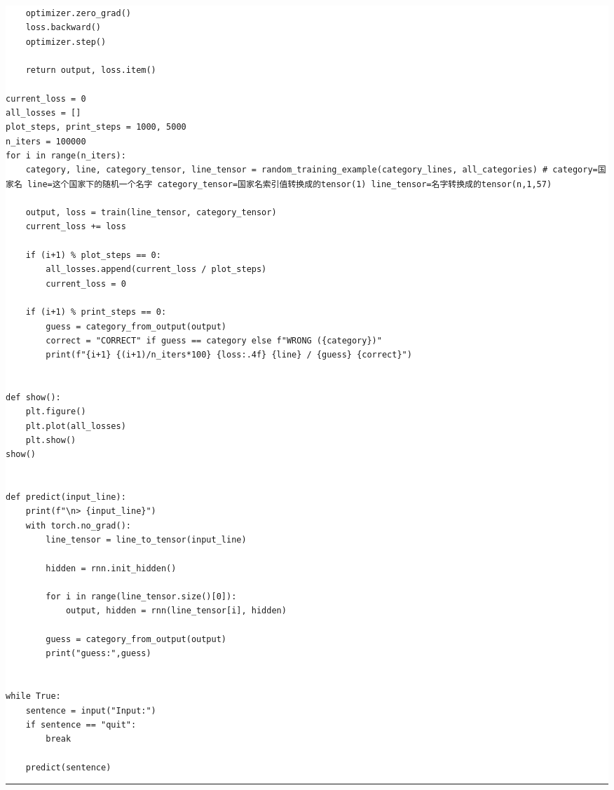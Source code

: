         optimizer.zero_grad()
        loss.backward()
        optimizer.step()
        
        return output, loss.item()
    
    current_loss = 0
    all_losses = []
    plot_steps, print_steps = 1000, 5000
    n_iters = 100000
    for i in range(n_iters):
        category, line, category_tensor, line_tensor = random_training_example(category_lines, all_categories) # category=国家名 line=这个国家下的随机一个名字 category_tensor=国家名索引值转换成的tensor(1) line_tensor=名字转换成的tensor(n,1,57)
        
        output, loss = train(line_tensor, category_tensor)
        current_loss += loss 
        
        if (i+1) % plot_steps == 0:
            all_losses.append(current_loss / plot_steps)
            current_loss = 0
            
        if (i+1) % print_steps == 0:
            guess = category_from_output(output)
            correct = "CORRECT" if guess == category else f"WRONG ({category})"
            print(f"{i+1} {(i+1)/n_iters*100} {loss:.4f} {line} / {guess} {correct}")
    
    
    def show():
        plt.figure()
        plt.plot(all_losses)
        plt.show()
    show()
    
    
    def predict(input_line):
        print(f"\n> {input_line}")
        with torch.no_grad():
            line_tensor = line_to_tensor(input_line)
            
            hidden = rnn.init_hidden()
        
            for i in range(line_tensor.size()[0]):
                output, hidden = rnn(line_tensor[i], hidden)
            
            guess = category_from_output(output)
            print("guess:",guess)
    
    
    while True:
        sentence = input("Input:")
        if sentence == "quit":
            break
        
        predict(sentence)
        
    

* * *
